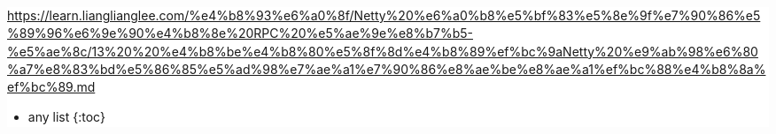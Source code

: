 https://learn.lianglianglee.com/%e4%b8%93%e6%a0%8f/Netty%20%e6%a0%b8%e5%bf%83%e5%8e%9f%e7%90%86%e5%89%96%e6%9e%90%e4%b8%8e%20RPC%20%e5%ae%9e%e8%b7%b5-%e5%ae%8c/13%20%20%e4%b8%be%e4%b8%80%e5%8f%8d%e4%b8%89%ef%bc%9aNetty%20%e9%ab%98%e6%80%a7%e8%83%bd%e5%86%85%e5%ad%98%e7%ae%a1%e7%90%86%e8%ae%be%e8%ae%a1%ef%bc%88%e4%b8%8a%ef%bc%89.md

* any list
{:toc}
